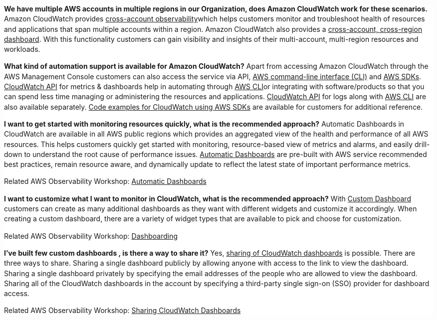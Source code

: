 **We have multiple AWS accounts in multiple regions in our Organization, does Amazon CloudWatch work for these scenarios.**
Amazon CloudWatch provides [cross-account observability](https://docs.aws.amazon.com/AmazonCloudWatch/latest/monitoring/CloudWatch-Unified-Cross-Account.html)which helps customers monitor and troubleshoot health of resources and applications that span multiple accounts within a region. Amazon CloudWatch also provides a [cross-account, cross-region dashboard](https://docs.aws.amazon.com/AmazonCloudWatch/latest/monitoring/Cross-Account-Cross-Region.html). With this functionality customers can gain visibility and insights of their multi-account, multi-region resources and workloads.

**What kind of automation support is available for Amazon CloudWatch?**
Apart from accessing Amazon CloudWatch through the AWS Management Console customers can also access the service via API, [AWS command-line interface (CLI)](https://docs.aws.amazon.com/cli/latest/userguide/getting-started-install.html) and [AWS SDKs](https://docs.aws.amazon.com/AmazonCloudWatch/latest/monitoring/sdk-general-information-section.html). [CloudWatch API](https://docs.aws.amazon.com/AmazonCloudWatch/latest/APIReference/Welcome.html) for metrics & dashboards help in automating through [AWS CLI](https://docs.aws.amazon.com/AmazonCloudWatch/latest/cli/Welcome.html)or integrating with software/products so that you can spend less time managing or administering the resources and applications. [CloudWatch API](https://docs.aws.amazon.com/AmazonCloudWatchLogs/latest/APIReference/Welcome.html) for logs along with [AWS CLI](https://docs.aws.amazon.com/cli/latest/reference/logs/index.html) are also available separately. [Code examples for CloudWatch using AWS SDKs](https://docs.aws.amazon.com/AmazonCloudWatch/latest/monitoring/service_code_examples.html) are available for customers for additional reference. 

**I want to get started with monitoring resources quickly, what is the recommended approach?**
Automatic Dashboards in CloudWatch are available in all AWS public regions which provides an aggregated view of the health and performance of all AWS resources. This helps customers quickly get started with monitoring, resource-based view of metrics and alarms, and easily drill-down to understand the root cause of performance issues. [Automatic Dashboards](https://docs.aws.amazon.com/prescriptive-guidance/latest/implementing-logging-monitoring-cloudwatch/cloudwatch-dashboards-visualizations.html) are pre-built with AWS service recommended best practices, remain resource aware, and dynamically update to reflect the latest state of important performance metrics.

Related AWS Observability Workshop: [Automatic Dashboards](https://catalog.workshops.aws/observability/en-US/aws-native/dashboards/autogen-dashboard)

**I want to customize what I want to monitor in CloudWatch, what is the recommended approach?**
With [Custom Dashboard](https://docs.aws.amazon.com/AmazonCloudWatch/latest/monitoring/create_dashboard.html) customers can create as many additional dashboards as they want with different widgets and customize it accordingly. When creating a custom dashboard, there are a variety of widget types that are available to pick and choose for customization. 

Related AWS Observability Workshop: [Dashboarding](https://catalog.workshops.aws/observability/en-US/aws-native/ec2-monitoring/dashboarding)

**I’ve built few custom dashboards , is there a way to share it?**
Yes, [sharing of CloudWatch dashboards](https://docs.aws.amazon.com/AmazonCloudWatch/latest/monitoring/cloudwatch-dashboard-sharing.html) is possible. There are three ways to share. Sharing a single dashboard publicly by allowing anyone with access to the link to view the dashboard. Sharing a single dashboard privately by specifying the email addresses of the people who are allowed to view the dashboard. Sharing all of the CloudWatch dashboards in the account by specifying a third-party single sign-on (SSO) provider for dashboard access.

Related AWS Observability Workshop: [Sharing CloudWatch Dashboards](https://catalog.workshops.aws/observability/en-US/aws-native/dashboards/sharingdashboard)
